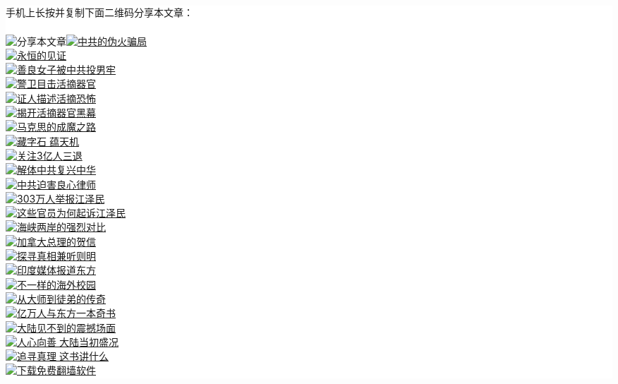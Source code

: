####
手机上长按并复制下面二维码分享本文章：<br><br><img src="http://www.hehaibao.com/qr/index.php?m=1&e=L&p=10&t=&d=https://github.com/asdfghy6/djy/blob/master/gb/15/9/2/n4518734.md%231" title="分享本文章"></td><td VALIGN=TOP><a href="https://github.com/asdfghy6/djy/blob/master/gb/16/1/21/n4622075.md?dfh#1" target="_blank"><img src="https://raw.githubusercontent.com/asdfghy6/djy/master/gb/300/wei-f1.jpg" title="中共的伪火骗局"  alt="中共的伪火骗局"></a><br><a href="https://github.com/asdfghy6/yh/blob/master/README.md?dfh#1" target="_blank"><img src="https://raw.githubusercontent.com/asdfghy6/djy/master/gb/300/yong-h.jpg" title="永恒的见证"  alt="永恒的见证"></a><br><a href="https://github.com/asdfghy6/djy/blob/master/gb/13/9/29/n3974789.md?dfh#1" target="_blank"><img src="https://raw.githubusercontent.com/asdfghy6/djy/master/gb/300/shang-lnz.jpg" title="善良女子被中共投男牢"  alt="善良女子被中共投男牢"></a><br><a href="https://github.com/asdfghy6/djy/blob/master/gb/16/3/16/n4663449.md?dfh#1" target="_blank"><img src="https://raw.githubusercontent.com/asdfghy6/djy/master/gb/300/huo-z3.jpg" title="警卫目击活摘器官"  alt="警卫目击活摘器官"></a><br><a href="https://github.com/asdfghy6/djy/blob/master/gb/16/8/7/n8177641.md?dfh#1" target="_blank"><img src="https://raw.githubusercontent.com/asdfghy6/djy/master/gb/300/huo-z4.jpg" title="证人描述活摘恐怖"  alt="证人描述活摘恐怖"></a><br><a href="https://github.com/asdfghy6/djy/blob/master/gb/10/4/19/n2881569.md?dfh#1" target="_blank"><img src="https://raw.githubusercontent.com/asdfghy6/djy/master/gb/300/huo-z1.jpg" title="揭开活摘器官黑幕"  alt="揭开活摘器官黑幕"></a><br><a href="https://github.com/asdfghy6/djy/blob/master/gb/10/11/7/n3077476.md?dfh#1" target="_blank"><img src="https://raw.githubusercontent.com/asdfghy6/djy/master/gb/300/ma-ks.jpg" title="马克思的成魔之路"  alt="马克思的成魔之路"></a><br><a href="https://github.com/asdfghy6/djy/blob/master/gb/14/6/9/n4173977.md?dfh#1" target="_blank"><img src="https://raw.githubusercontent.com/asdfghy6/djy/master/gb/300/chang-zs.jpg" title="藏字石 蕴天机"  alt="藏字石 蕴天机"></a><br><a href="https://github.com/asdfghy6/djy/blob/master/gb/18/5/10/n10381511.md?dfh#1" target="_blank"><img src="https://raw.githubusercontent.com/asdfghy6/djy/master/gb/300/st1.jpg" title="关注3亿人三退"  alt="关注3亿人三退"></a><br><a href="https://github.com/asdfghy6/djy/blob/master/gb/18/3/21/n10237682.md?dfh#1" target="_blank"><img src="https://raw.githubusercontent.com/asdfghy6/djy/master/gb/300/jie-t.jpg" title="解体中共复兴中华"  alt="解体中共复兴中华"></a><br><a href="https://github.com/asdfghy6/djy/blob/master/gb/9/2/9/n2422991.md?dfh#1" target="_blank"><img src="https://raw.githubusercontent.com/asdfghy6/djy/master/gb/300/gao-zs.jpg" title="中共迫害良心律师"  alt="中共迫害良心律师"></a><br><a href="https://github.com/asdfghy6/djy/blob/master/gb/18/12/9/n10900044.md?dfh#1" target="_blank"><img src="https://raw.githubusercontent.com/asdfghy6/djy/master/gb/300/sj1.jpg" title="303万人举报江泽民"  alt="303万人举报江泽民"></a><br><a href="https://github.com/asdfghy6/djy/blob/master/gb/18/8/28/n10672014.md?dfh#1" target="_blank"><img src="https://raw.githubusercontent.com/asdfghy6/djy/master/gb/300/sj2.jpg" title="这些官员为何起诉江泽民"  alt="这些官员为何起诉江泽民"></a><br><a href="https://github.com/asdfghy6/djy/blob/master/gb/8/12/18/n2367165.md?dfh#1" target="_blank"><img src="https://raw.githubusercontent.com/asdfghy6/djy/master/gb/300/liangan.jpg" title="海峡两岸的强烈对比"  alt="海峡两岸的强烈对比"></a><br><a href="https://github.com/asdfghy6/djy/blob/master/gb/15/5/5/n4427238.md?dfh#1" target="_blank"><img src="https://raw.githubusercontent.com/asdfghy6/djy/master/gb/300/jia-ndzl.jpg" title="加拿大总理的贺信"  alt="加拿大总理的贺信"></a><br><a href="https://github.com/asdfghy6/djy/blob/master/gb/11/6/17/n3289382.md?dfh#1" target="_blank">
<img src="https://raw.githubusercontent.com/asdfghy6/djy/master/gb/300/xiao-wd.jpg" title="探寻真相兼听则明"  alt="探寻真相兼听则明"></a><br><a href="https://github.com/asdfghy6/djy/blob/master/gb/18/10/27/n10812623.md?dfh#1" target="_blank"><img src="https://raw.githubusercontent.com/asdfghy6/djy/master/gb/300/yindu.jpg" title="印度媒体报道东方"  alt="印度媒体报道东方"></a><br><a href="https://github.com/asdfghy6/djy/blob/master/gb/18/6/9/n10469652.md?dfh#1" target="_blank"><img src="https://raw.githubusercontent.com/asdfghy6/djy/master/gb/300/xie-j.jpg" title="不一样的海外校园"  alt="不一样的海外校园"></a><br><a href="https://github.com/asdfghy6/djy/blob/master/gb/7/4/5/n1669415.md?dfh#1" target="_blank"><img src="https://raw.githubusercontent.com/asdfghy6/djy/master/gb/300/li-up.jpg" title="从大师到徒弟的传奇"  alt="从大师到徒弟的传奇"></a><br><a href="https://github.com/asdfghy6/djy/blob/master/gb/17/5/26/n9191512.md?dfh#1" target="_blank"><img src="https://raw.githubusercontent.com/asdfghy6/djy/master/gb/300/zfl2.jpg" title="亿万人与东方一本奇书"  alt="亿万人与东方一本奇书"></a><br><a href="https://github.com/asdfghy6/djy/blob/master/gb/13/11/27/n4020290.md?dfh#1" target="_blank"><img src="https://raw.githubusercontent.com/asdfghy6/djy/master/gb/300/zhen-h.jpg" title="大陆见不到的震撼场面"  alt="大陆见不到的震撼场面"></a><br><a href="https://github.com/asdfghy6/djy/blob/master/gb/15/7/17/n4482910.md?dfh#1" target="_blank"><img src="https://raw.githubusercontent.com/asdfghy6/djy/master/gb/300/dalu-sk.jpg" title="人心向善 大陆当初盛况"  alt="人心向善 大陆当初盛况"></a><br><a href="https://github.com/asdfghy6/djy/blob/master/gb/9/10/15/n2689419.md?dfh#1" target="_blank"><img src="https://raw.githubusercontent.com/asdfghy6/djy/master/gb/300/zfl1.jpg" title="追寻真理 这书讲什么"  alt="追寻真理 这书讲什么"></a><br><a href="https://github.com/asdfghy6/fq/blob/master/README.md?dfh#1" target="_blank"><img src="https://raw.githubusercontent.com/asdfghy6/djy/master/gb/300/fq1.jpg" title="下载免费翻墙软件"  alt="下载免费翻墙软件"></a><br></td></tr></table>
